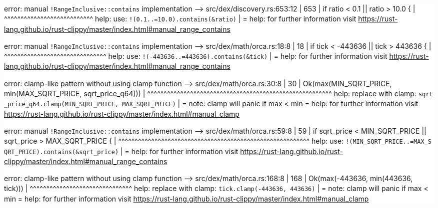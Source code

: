 error: manual `!RangeInclusive::contains` implementation
   --> src/dex/discovery.rs:653:12
    |
653 |         if ratio < 0.1 || ratio > 10.0 {
    |            ^^^^^^^^^^^^^^^^^^^^^^^^^^^ help: use: `!(0.1..=10.0).contains(&ratio)`
    |
    = help: for further information visit https://rust-lang.github.io/rust-clippy/master/index.html#manual_range_contains

error: manual `!RangeInclusive::contains` implementation
  --> src/dex/math/orca.rs:18:8
   |
18 |     if tick < -443636 || tick > 443636 {
   |        ^^^^^^^^^^^^^^^^^^^^^^^^^^^^^^^ help: use: `!(-443636..=443636).contains(&tick)`
   |
   = help: for further information visit https://rust-lang.github.io/rust-clippy/master/index.html#manual_range_contains

error: clamp-like pattern without using clamp function
  --> src/dex/math/orca.rs:30:8
   |
30 |     Ok(max(MIN_SQRT_PRICE, min(MAX_SQRT_PRICE, sqrt_price_q64)))
   |        ^^^^^^^^^^^^^^^^^^^^^^^^^^^^^^^^^^^^^^^^^^^^^^^^^^^^^^^^ help: replace with clamp: `sqrt_price_q64.clamp(MIN_SQRT_PRICE, MAX_SQRT_PRICE)`
   |
   = note: clamp will panic if max < min
   = help: for further information visit https://rust-lang.github.io/rust-clippy/master/index.html#manual_clamp

error: manual `!RangeInclusive::contains` implementation
  --> src/dex/math/orca.rs:59:8
   |
59 |     if sqrt_price < MIN_SQRT_PRICE || sqrt_price > MAX_SQRT_PRICE {
   |        ^^^^^^^^^^^^^^^^^^^^^^^^^^^^^^^^^^^^^^^^^^^^^^^^^^^^^^^^^^ help: use: `!(MIN_SQRT_PRICE..=MAX_SQRT_PRICE).contains(&sqrt_price)`
   |
   = help: for further information visit https://rust-lang.github.io/rust-clippy/master/index.html#manual_range_contains

error: clamp-like pattern without using clamp function
   --> src/dex/math/orca.rs:168:8
    |
168 |     Ok(max(-443636, min(443636, tick)))
    |        ^^^^^^^^^^^^^^^^^^^^^^^^^^^^^^^ help: replace with clamp: `tick.clamp(-443636, 443636)`
    |
    = note: clamp will panic if max < min
    = help: for further information visit https://rust-lang.github.io/rust-clippy/master/index.html#manual_clamp
